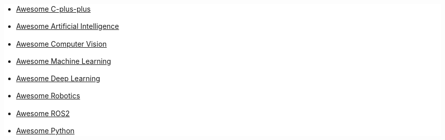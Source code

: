 * [Awesome C-plus-plus](https://github.com/fffaraz/awesome-cpp)

* [Awesome Artificial Intelligence](https://github.com/owainlewis/awesome-artificial-intelligence)
* [Awesome Computer Vision](https://github.com/jbhuang0604/awesome-computer-vision)
* [Awesome Machine Learning](https://github.com/josephmisiti/awesome-machine-learning)
* [Awesome Deep Learning](https://github.com/ChristosChristofidis/awesome-deep-learning)

* [Awesome Robotics](https://github.com/ahundt/awesome-robotics)

* [Awesome ROS2](https://github.com/fkromer/awesome-ros2)

* [Awesome Python](https://github.com/vinta/awesome-python)
